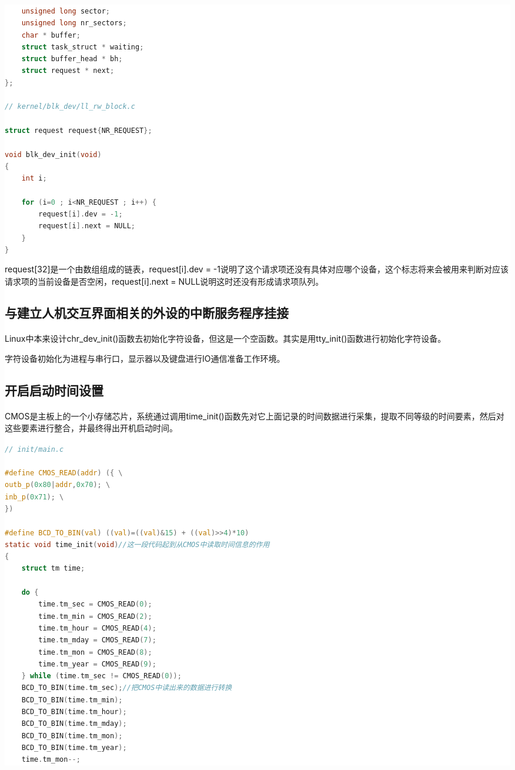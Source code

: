```c
	unsigned long sector;
	unsigned long nr_sectors;
	char * buffer;
	struct task_struct * waiting;
	struct buffer_head * bh;
	struct request * next;
};

// kernel/blk_dev/ll_rw_block.c

struct request request{NR_REQUEST};

void blk_dev_init(void)
{
	int i;

	for (i=0 ; i<NR_REQUEST ; i++) {
		request[i].dev = -1;
		request[i].next = NULL;
	}
}
```

request[32]是一个由数组组成的链表，request[i].dev = -1说明了这个请求项还没有具体对应哪个设备，这个标志将来会被用来判断对应该请求项的当前设备是否空闲，request[i].next = NULL说明这时还没有形成请求项队列。

## 与建立人机交互界面相关的外设的中断服务程序挂接

Linux中本来设计chr_dev_init()函数去初始化字符设备，但这是一个空函数。其实是用tty_init()函数进行初始化字符设备。

字符设备初始化为进程与串行口，显示器以及键盘进行IO通信准备工作环境。

## 开启启动时间设置

CMOS是主板上的一个小存储芯片，系统通过调用time_init()函数先对它上面记录的时间数据进行采集，提取不同等级的时间要素，然后对这些要素进行整合，并最终得出开机启动时间。

```c
// init/main.c

#define CMOS_READ(addr) ({ \
outb_p(0x80|addr,0x70); \
inb_p(0x71); \
})

#define BCD_TO_BIN(val) ((val)=((val)&15) + ((val)>>4)*10)
static void time_init(void)//这一段代码起到从CMOS中读取时间信息的作用
{
	struct tm time;

	do {
		time.tm_sec = CMOS_READ(0);
		time.tm_min = CMOS_READ(2);
		time.tm_hour = CMOS_READ(4);
		time.tm_mday = CMOS_READ(7);
		time.tm_mon = CMOS_READ(8);
		time.tm_year = CMOS_READ(9);
	} while (time.tm_sec != CMOS_READ(0));
	BCD_TO_BIN(time.tm_sec);//把CMOS中读出来的数据进行转换
	BCD_TO_BIN(time.tm_min);
	BCD_TO_BIN(time.tm_hour);
	BCD_TO_BIN(time.tm_mday);
	BCD_TO_BIN(time.tm_mon);
	BCD_TO_BIN(time.tm_year);
	time.tm_mon--;
```